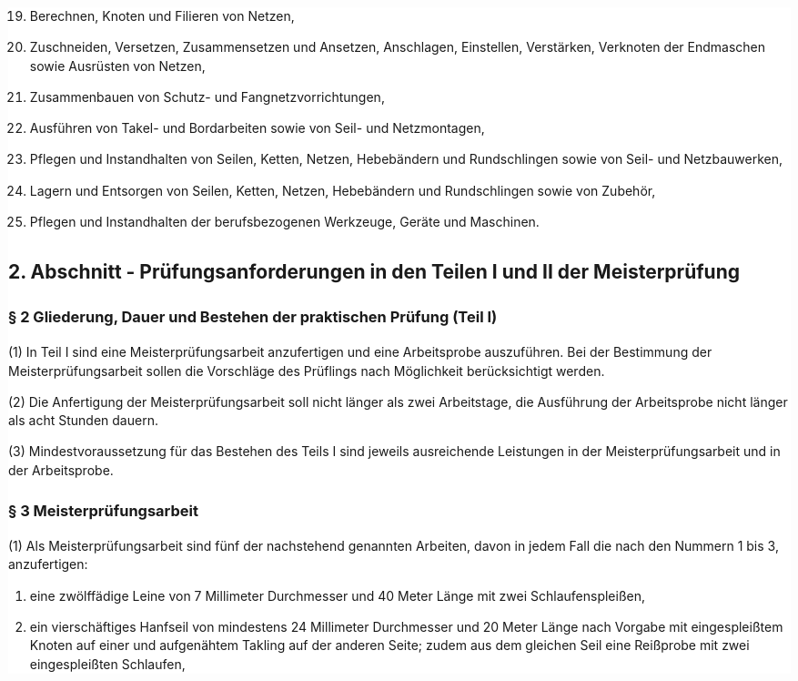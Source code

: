 
19. Berechnen, Knoten und Filieren von Netzen,


20. Zuschneiden, Versetzen, Zusammensetzen und Ansetzen, Anschlagen,
    Einstellen, Verstärken, Verknoten der Endmaschen sowie Ausrüsten von
    Netzen,


21. Zusammenbauen von Schutz- und Fangnetzvorrichtungen,


22. Ausführen von Takel- und Bordarbeiten sowie von Seil- und
    Netzmontagen,


23. Pflegen und Instandhalten von Seilen, Ketten, Netzen, Hebebändern und
    Rundschlingen sowie von Seil- und Netzbauwerken,


24. Lagern und Entsorgen von Seilen, Ketten, Netzen, Hebebändern und
    Rundschlingen sowie von Zubehör,


25. Pflegen und Instandhalten der berufsbezogenen Werkzeuge, Geräte und
    Maschinen.

## 2. Abschnitt - Prüfungsanforderungen in den Teilen I und II der Meisterprüfung

### § 2 Gliederung, Dauer und Bestehen der praktischen Prüfung (Teil I)

(1) In Teil I sind eine Meisterprüfungsarbeit anzufertigen und eine
Arbeitsprobe auszuführen. Bei der Bestimmung der Meisterprüfungsarbeit
sollen die Vorschläge des Prüflings nach Möglichkeit berücksichtigt
werden.

(2) Die Anfertigung der Meisterprüfungsarbeit soll nicht länger als
zwei Arbeitstage, die Ausführung der Arbeitsprobe nicht länger als
acht Stunden dauern.

(3) Mindestvoraussetzung für das Bestehen des Teils I sind jeweils
ausreichende Leistungen in der Meisterprüfungsarbeit und in der
Arbeitsprobe.

### § 3 Meisterprüfungsarbeit

(1) Als Meisterprüfungsarbeit sind fünf der nachstehend genannten
Arbeiten, davon in jedem Fall die nach den Nummern 1 bis 3,
anzufertigen:

1.  eine zwölffädige Leine von 7 Millimeter Durchmesser und 40 Meter Länge
    mit zwei Schlaufenspleißen,


2.  ein vierschäftiges Hanfseil von mindestens 24 Millimeter Durchmesser
    und 20 Meter Länge nach Vorgabe mit eingespleißtem Knoten auf einer
    und aufgenähtem Takling auf der anderen Seite; zudem aus dem gleichen
    Seil eine Reißprobe mit zwei eingespleißten Schlaufen,
